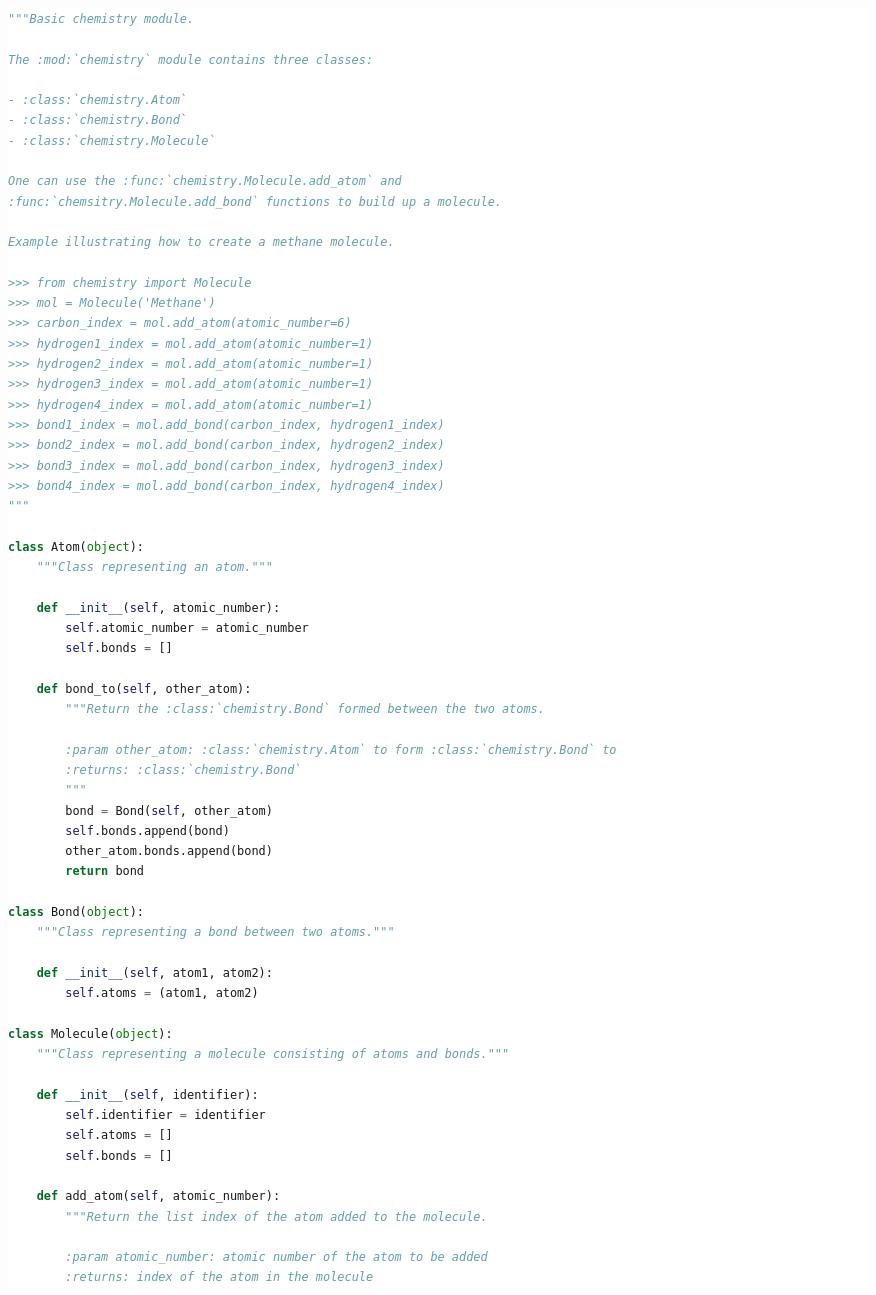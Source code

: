 ```python
"""Basic chemistry module.

The :mod:`chemistry` module contains three classes:

- :class:`chemistry.Atom`
- :class:`chemistry.Bond`
- :class:`chemistry.Molecule`

One can use the :func:`chemistry.Molecule.add_atom` and
:func:`chemsitry.Molecule.add_bond` functions to build up a molecule.

Example illustrating how to create a methane molecule.

>>> from chemistry import Molecule
>>> mol = Molecule('Methane')
>>> carbon_index = mol.add_atom(atomic_number=6)
>>> hydrogen1_index = mol.add_atom(atomic_number=1)
>>> hydrogen2_index = mol.add_atom(atomic_number=1)
>>> hydrogen3_index = mol.add_atom(atomic_number=1)
>>> hydrogen4_index = mol.add_atom(atomic_number=1)
>>> bond1_index = mol.add_bond(carbon_index, hydrogen1_index)
>>> bond2_index = mol.add_bond(carbon_index, hydrogen2_index)
>>> bond3_index = mol.add_bond(carbon_index, hydrogen3_index)
>>> bond4_index = mol.add_bond(carbon_index, hydrogen4_index)
"""

class Atom(object):
    """Class representing an atom."""

    def __init__(self, atomic_number):
        self.atomic_number = atomic_number
        self.bonds = []

    def bond_to(self, other_atom):
        """Return the :class:`chemistry.Bond` formed between the two atoms.

        :param other_atom: :class:`chemistry.Atom` to form :class:`chemistry.Bond` to
        :returns: :class:`chemistry.Bond`
        """
        bond = Bond(self, other_atom)
        self.bonds.append(bond)
        other_atom.bonds.append(bond)
        return bond

class Bond(object):
    """Class representing a bond between two atoms."""
    
    def __init__(self, atom1, atom2):
        self.atoms = (atom1, atom2)

class Molecule(object):
    """Class representing a molecule consisting of atoms and bonds."""

    def __init__(self, identifier):
        self.identifier = identifier
        self.atoms = []
        self.bonds = []

    def add_atom(self, atomic_number):
        """Return the list index of the atom added to the molecule.

        :param atomic_number: atomic number of the atom to be added
        :returns: index of the atom in the molecule
```